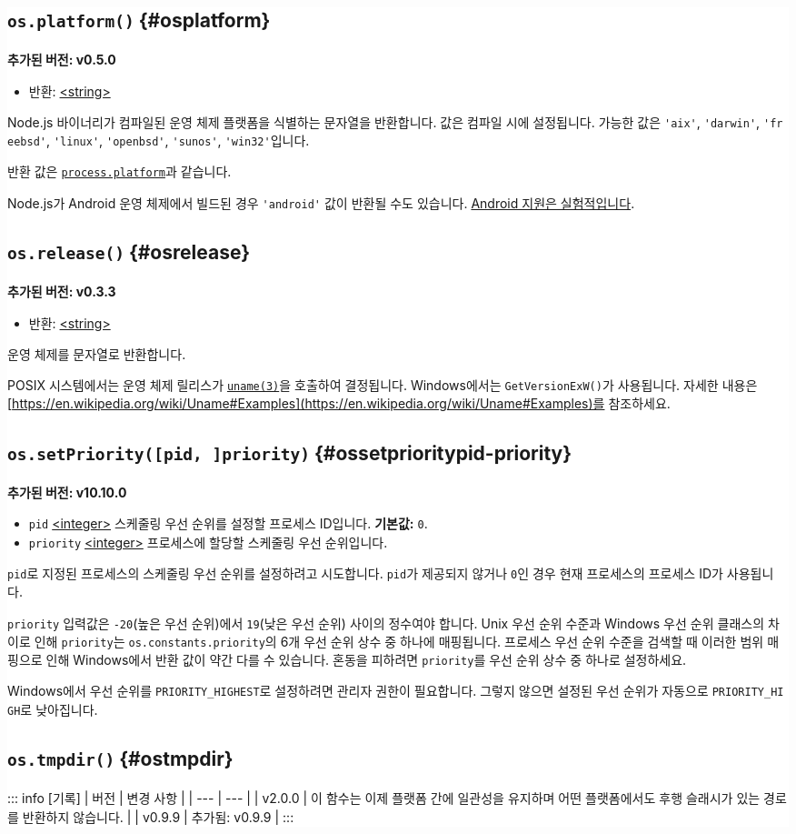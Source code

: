 ## `os.platform()` {#osplatform}

**추가된 버전: v0.5.0**

- 반환: [\<string\>](https://developer.mozilla.org/en-US/docs/Web/JavaScript/Data_structures#String_type)

Node.js 바이너리가 컴파일된 운영 체제 플랫폼을 식별하는 문자열을 반환합니다. 값은 컴파일 시에 설정됩니다. 가능한 값은 `'aix'`, `'darwin'`, `'freebsd'`, `'linux'`, `'openbsd'`, `'sunos'`, `'win32'`입니다.

반환 값은 [`process.platform`](/ko/nodejs/api/process#processplatform)과 같습니다.

Node.js가 Android 운영 체제에서 빌드된 경우 `'android'` 값이 반환될 수도 있습니다. [Android 지원은 실험적입니다](https://github.com/nodejs/node/blob/HEAD/BUILDING.md#android).

## `os.release()` {#osrelease}

**추가된 버전: v0.3.3**

- 반환: [\<string\>](https://developer.mozilla.org/en-US/docs/Web/JavaScript/Data_structures#String_type)

운영 체제를 문자열로 반환합니다.

POSIX 시스템에서는 운영 체제 릴리스가 [`uname(3)`](https://linux.die.net/man/3/uname)을 호출하여 결정됩니다. Windows에서는 `GetVersionExW()`가 사용됩니다. 자세한 내용은 [https://en.wikipedia.org/wiki/Uname#Examples](https://en.wikipedia.org/wiki/Uname#Examples)를 참조하세요.

## `os.setPriority([pid, ]priority)` {#ossetprioritypid-priority}

**추가된 버전: v10.10.0**

- `pid` [\<integer\>](https://developer.mozilla.org/en-US/docs/Web/JavaScript/Data_structures#Number_type) 스케줄링 우선 순위를 설정할 프로세스 ID입니다. **기본값:** `0`.
- `priority` [\<integer\>](https://developer.mozilla.org/en-US/docs/Web/JavaScript/Data_structures#Number_type) 프로세스에 할당할 스케줄링 우선 순위입니다.

`pid`로 지정된 프로세스의 스케줄링 우선 순위를 설정하려고 시도합니다. `pid`가 제공되지 않거나 `0`인 경우 현재 프로세스의 프로세스 ID가 사용됩니다.

`priority` 입력값은 `-20`(높은 우선 순위)에서 `19`(낮은 우선 순위) 사이의 정수여야 합니다. Unix 우선 순위 수준과 Windows 우선 순위 클래스의 차이로 인해 `priority`는 `os.constants.priority`의 6개 우선 순위 상수 중 하나에 매핑됩니다. 프로세스 우선 순위 수준을 검색할 때 이러한 범위 매핑으로 인해 Windows에서 반환 값이 약간 다를 수 있습니다. 혼동을 피하려면 `priority`를 우선 순위 상수 중 하나로 설정하세요.

Windows에서 우선 순위를 `PRIORITY_HIGHEST`로 설정하려면 관리자 권한이 필요합니다. 그렇지 않으면 설정된 우선 순위가 자동으로 `PRIORITY_HIGH`로 낮아집니다.


## `os.tmpdir()` {#ostmpdir}

::: info [기록]
| 버전 | 변경 사항 |
| --- | --- |
| v2.0.0 | 이 함수는 이제 플랫폼 간에 일관성을 유지하며 어떤 플랫폼에서도 후행 슬래시가 있는 경로를 반환하지 않습니다. |
| v0.9.9 | 추가됨: v0.9.9 |
:::
